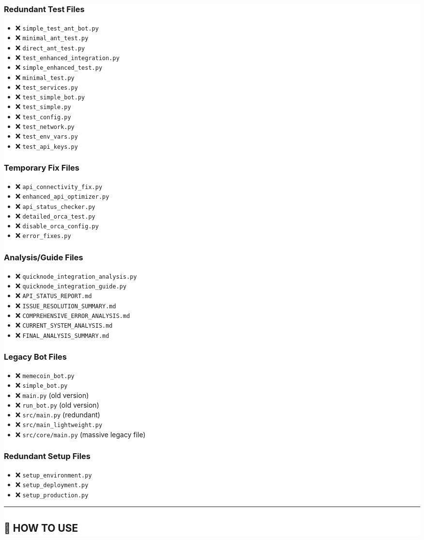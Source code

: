 ### **Redundant Test Files**
- ❌ `simple_test_ant_bot.py`
- ❌ `minimal_ant_test.py`
- ❌ `direct_ant_test.py`
- ❌ `test_enhanced_integration.py`
- ❌ `simple_enhanced_test.py`
- ❌ `minimal_test.py`
- ❌ `test_services.py`
- ❌ `test_simple_bot.py`
- ❌ `test_simple.py`
- ❌ `test_config.py`
- ❌ `test_network.py`
- ❌ `test_env_vars.py`
- ❌ `test_api_keys.py`

### **Temporary Fix Files**
- ❌ `api_connectivity_fix.py`
- ❌ `enhanced_api_optimizer.py`
- ❌ `api_status_checker.py`
- ❌ `detailed_orca_test.py`
- ❌ `disable_orca_config.py`
- ❌ `error_fixes.py`

### **Analysis/Guide Files**
- ❌ `quicknode_integration_analysis.py`
- ❌ `quicknode_integration_guide.py`
- ❌ `API_STATUS_REPORT.md`
- ❌ `ISSUE_RESOLUTION_SUMMARY.md`
- ❌ `COMPREHENSIVE_ERROR_ANALYSIS.md`
- ❌ `CURRENT_SYSTEM_ANALYSIS.md`
- ❌ `FINAL_ANALYSIS_SUMMARY.md`

### **Legacy Bot Files**
- ❌ `memecoin_bot.py`
- ❌ `simple_bot.py`
- ❌ `main.py` (old version)
- ❌ `run_bot.py` (old version)
- ❌ `src/main.py` (redundant)
- ❌ `src/main_lightweight.py`
- ❌ `src/core/main.py` (massive legacy file)

### **Redundant Setup Files**
- ❌ `setup_environment.py`
- ❌ `setup_deployment.py`
- ❌ `setup_production.py`

---

## 🎯 **HOW TO USE**
